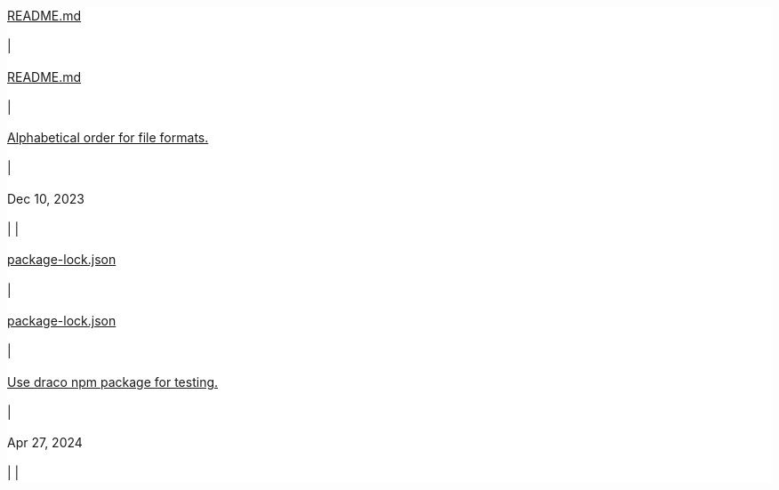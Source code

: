 [README.md](https://github.com/kovacsv/Online3DViewer/blob/master/README.md "README.md")







 | 

[README.md](https://github.com/kovacsv/Online3DViewer/blob/master/README.md "README.md")







 | 

[Alphabetical order for file formats.](https://github.com/kovacsv/Online3DViewer/commit/e53f447372da2a400e4a606b91f435fdb05c71ed "Alphabetical order for file formats.")



 | 

Dec 10, 2023

 |
| 

[package-lock.json](https://github.com/kovacsv/Online3DViewer/blob/master/package-lock.json "package-lock.json")







 | 

[package-lock.json](https://github.com/kovacsv/Online3DViewer/blob/master/package-lock.json "package-lock.json")







 | 

[Use draco npm package for testing.](https://github.com/kovacsv/Online3DViewer/commit/0e15dfba5114951b5ac602d612f4023c62798e2d "Use draco npm package for testing.")



 | 

Apr 27, 2024

 |
| 
